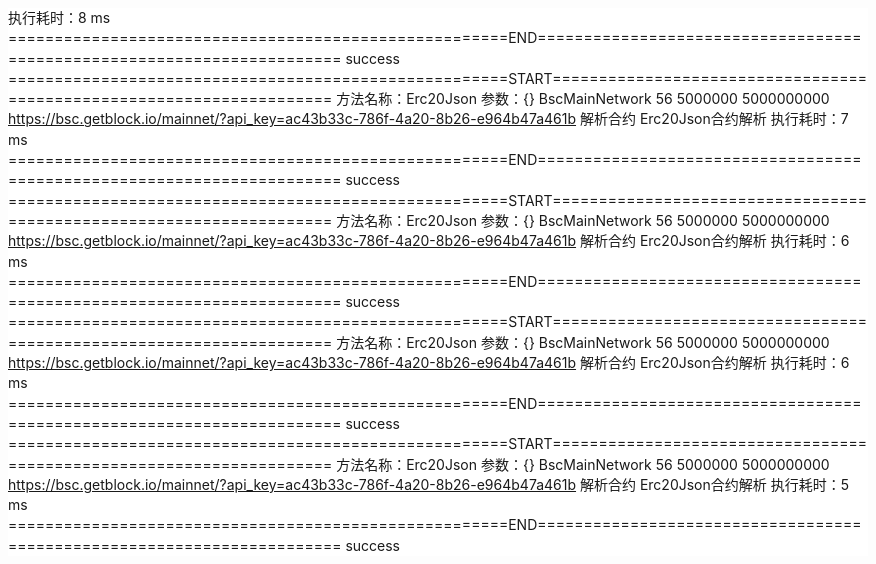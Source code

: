 执行耗时：8 ms
======================================================END=======================================================================
success
======================================================START=====================================================================
方法名称：Erc20Json
参数：{}
BscMainNetwork
56
5000000
5000000000
https://bsc.getblock.io/mainnet/?api_key=ac43b33c-786f-4a20-8b26-e964b47a461b
解析合约
Erc20Json合约解析
执行耗时：7 ms
======================================================END=======================================================================
success
======================================================START=====================================================================
方法名称：Erc20Json
参数：{}
BscMainNetwork
56
5000000
5000000000
https://bsc.getblock.io/mainnet/?api_key=ac43b33c-786f-4a20-8b26-e964b47a461b
解析合约
Erc20Json合约解析
执行耗时：6 ms
======================================================END=======================================================================
success
======================================================START=====================================================================
方法名称：Erc20Json
参数：{}
BscMainNetwork
56
5000000
5000000000
https://bsc.getblock.io/mainnet/?api_key=ac43b33c-786f-4a20-8b26-e964b47a461b
解析合约
Erc20Json合约解析
执行耗时：6 ms
======================================================END=======================================================================
success
======================================================START=====================================================================
方法名称：Erc20Json
参数：{}
BscMainNetwork
56
5000000
5000000000
https://bsc.getblock.io/mainnet/?api_key=ac43b33c-786f-4a20-8b26-e964b47a461b
解析合约
Erc20Json合约解析
执行耗时：5 ms
======================================================END=======================================================================
success